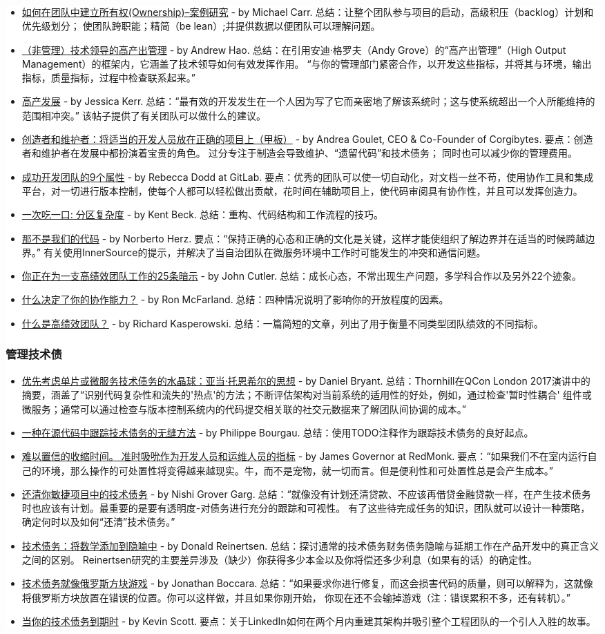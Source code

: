 - [如何在团队中建立所有权(Ownership)–案例研究](https://luis-goncalves.com/build-ownership-team-case-study/) - by Michael Carr. 总结：让整个团队参与项目的启动，高级积压（backlog）计划和优先级划分； 使团队跨职能；精简（be lean）;并提供数据以便团队可以理解问题。

- [（非管理）技术领导的高产出管理](https://www.g9labs.com/2020/01/04/high-output-management-for-non-managing-tech-leads/) - by Andrew Hao. 总结：在引用安迪·格罗夫（Andy Grove）的“高产出管理”（High Output Management）的框架内，它涵盖了技术领导如何有效发挥作用。 “与你的管理部门紧密合作，以开发这些指标，并将其与环境，输出指标，质量指标，过程中检查联系起来。”

- [高产发展](http://blog.jessitron.com/2017/06/the-most-productive-circumstances-for.html) - by Jessica Kerr. 总结：“最有效的开发发生在一个人因为写了它而亲密地了解该系统时；这与使系统超出一个人所能维持的范围相冲突。” 该帖子提供了有关团队可以做什么的建议。

- [创造者和维护者：将适当的开发人员放在正确的项目上（甲板）](https://www.slideshare.net/andrea_goulet/makers-and-menders-putting-the-right-developers-on-the-right-projects) - by Andrea Goulet, CEO & Co-Founder of Corgibytes. 要点：创造者和维护者在发展中都扮演着宝贵的角色。 过分专注于制造会导致维护、“遗留代码”和技术债务； 同时也可以减少你的管理费用。

- [成功开发团队的9个属性](https://about.gitlab.com/2017/05/23/attributes-of-successful-development-teams/) - by Rebecca Dodd at GitLab. 要点：优秀的团队可以使一切自动化，对文档一丝不苟，使用协作工具和集成平台，对一切进行版本控制，使每个人都可以轻松做出贡献，花时间在辅助项目上，使代码审阅具有协作性，并且可以发挥创造力。

- [一次吃一口: 分区复杂度](https://www.facebook.com/notes/kent-beck/one-bite-at-a-time-partitioning-complexity/1716882961677894/) - by Kent Beck. 总结：重构、代码结构和工作流程的技巧。

- [那不是我们的代码](http://ourbit.norbertoherz.com/2017/08/22/That-is-not-our-code/) - by Norberto Herz. 要点：“保持正确的心态和正确的文化是关键，这样才能使组织了解边界并在适当的时候跨越边界。” 有关使用InnerSource的提示，并解决了当自治团队在微服务环境中工作时可能发生的冲突和通信问题。

- [你正在为一支高绩效团队工作的25条暗示](https://hackernoon.com/25-hints-youre-working-on-a-high-performing-team-c4d02f27dd3) - by John Cutler. 总结：成长心态，不常出现生产问题，多学科合作以及另外22个迹象。

- [什么决定了你的协作能力？](https://opensource.com/open-organization/17/7/collaboration-vs-competition-part-2?sc_cid=7016000000127L3AAI) - by Ron McFarland. 总结：四种情况说明了影响你的开放程度的因素。

- [什么是高绩效团队？](https://medium.com/@rkasper/what-is-a-high-performance-team-79a7a617a071) - by Richard Kasperowski. 总结：一篇简短的文章，列出了用于衡量不同类型团队绩效的不同指标。

### 管理技术债

- [优先考虑单片或微服务技术债务的水晶球：亚当·托恩希尔的思想](https://www.infoq.com/news/2017/04/tornhill-prioritise-tech-debt) - by Daniel Bryant. 总结：Thornhill在QCon London 2017演讲中的摘要，涵盖了“识别代码复杂性和流失的'热点'的方法；不断评估架构对当前系统的适用性的好处，例如，通过检查'暂时性耦合' 组件或微服务；通常可以通过检查与版本控制系统内的代码提交相关联的社交元数据来了解团队间协调的成本。”

- [一种在源代码中跟踪技术债务的无缝方法](http://philippe.bourgau.net/a-seamless-way-to-keep-track-of-technical-debt-in-your-source-code/) - by Philippe Bourgau. 总结：使用TODO注释作为跟踪技术债务的良好起点。

- [难以置信的收缩时间。 准时吸吮作为开发人员和运维人员的指标](http://redmonk.com/jgovernor/2017/07/17/the-incredible-shrinking-time-to-legacy-on-time-to-suck-as-a-metric-for-dev-and-ops/) - by James Governor at RedMonk. 要点：“如果我们不在室内运行自己的环境，那么操作的可处置性将变得越来越现实。牛，而不是宠物，就一切而言。但是便利性和可处置性总是会产生成本。”

- [还清你敏捷项目中的技术债务](https://www.agileconnection.com/article/paying-technical-debt-your-agile-projects) - by Nishi Grover Garg. 总结：“就像没有计划还清贷款、不应该再借贷金融贷款一样，在产生技术债务时也应该有计划。最重要的是要有透明度-对债务进行充分的跟踪和可视性。 有了这些待完成任务的知识，团队就可以设计一种策略，确定何时以及如何“还清”技术债务。”

- [技术债务：将数学添加到隐喻中](http://reinertsenassociates.com/technical-debt-adding-math-metaphor/) - by Donald Reinertsen. 总结：探讨通常的技术债务财务债务隐喻与延期工作在产品开发中的真正含义之间的区别。 Reinertsen研究的主要差异涉及（缺少）你获得多少本金以及你将偿还多少利息（如果有的话）的确定性。

- [技术债务就像俄罗斯方块游戏](https://www.fluentcpp.com/2020/01/17/technical-debt-is-like-a-tetris-game/) - by Jonathan Boccara. 总结：“如果要求你进行修复，而这会损害代码的质量，则可以解释为，这就像将俄罗斯方块放置在错误的位置。你可以这样做，并且如果你刚开始， 你现在还不会输掉游戏（注：错误累积不多，还有转机）。”

- [当你的技术债务到期时](https://www.linkedin.com/pulse/when-your-tech-debt-comes-due-kevin-scott) - by Kevin Scott. 要点：关于LinkedIn如何在两个月内重建其架构并吸引整个工程团队的一个引人入胜的故事。